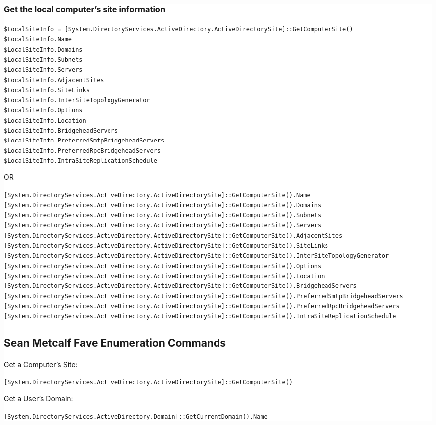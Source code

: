 ### Get the local computer’s site information

```
$LocalSiteInfo = [System.DirectoryServices.ActiveDirectory.ActiveDirectorySite]::GetComputerSite()
$LocalSiteInfo.Name
$LocalSiteInfo.Domains
$LocalSiteInfo.Subnets
$LocalSiteInfo.Servers
$LocalSiteInfo.AdjacentSites
$LocalSiteInfo.SiteLinks
$LocalSiteInfo.InterSiteTopologyGenerator
$LocalSiteInfo.Options
$LocalSiteInfo.Location
$LocalSiteInfo.BridgeheadServers
$LocalSiteInfo.PreferredSmtpBridgeheadServers
$LocalSiteInfo.PreferredRpcBridgeheadServers
$LocalSiteInfo.IntraSiteReplicationSchedule
```

OR

```
[System.DirectoryServices.ActiveDirectory.ActiveDirectorySite]::GetComputerSite().Name
[System.DirectoryServices.ActiveDirectory.ActiveDirectorySite]::GetComputerSite().Domains
[System.DirectoryServices.ActiveDirectory.ActiveDirectorySite]::GetComputerSite().Subnets
[System.DirectoryServices.ActiveDirectory.ActiveDirectorySite]::GetComputerSite().Servers
[System.DirectoryServices.ActiveDirectory.ActiveDirectorySite]::GetComputerSite().AdjacentSites
[System.DirectoryServices.ActiveDirectory.ActiveDirectorySite]::GetComputerSite().SiteLinks
[System.DirectoryServices.ActiveDirectory.ActiveDirectorySite]::GetComputerSite().InterSiteTopologyGenerator
[System.DirectoryServices.ActiveDirectory.ActiveDirectorySite]::GetComputerSite().Options
[System.DirectoryServices.ActiveDirectory.ActiveDirectorySite]::GetComputerSite().Location
[System.DirectoryServices.ActiveDirectory.ActiveDirectorySite]::GetComputerSite().BridgeheadServers
[System.DirectoryServices.ActiveDirectory.ActiveDirectorySite]::GetComputerSite().PreferredSmtpBridgeheadServers
[System.DirectoryServices.ActiveDirectory.ActiveDirectorySite]::GetComputerSite().PreferredRpcBridgeheadServers
[System.DirectoryServices.ActiveDirectory.ActiveDirectorySite]::GetComputerSite().IntraSiteReplicationSchedule
```

## Sean Metcalf Fave Enumeration Commands

Get a Computer’s Site:

```
[System.DirectoryServices.ActiveDirectory.ActiveDirectorySite]::GetComputerSite()
```

Get a User’s Domain:

```
[System.DirectoryServices.ActiveDirectory.Domain]::GetCurrentDomain().Name
```
